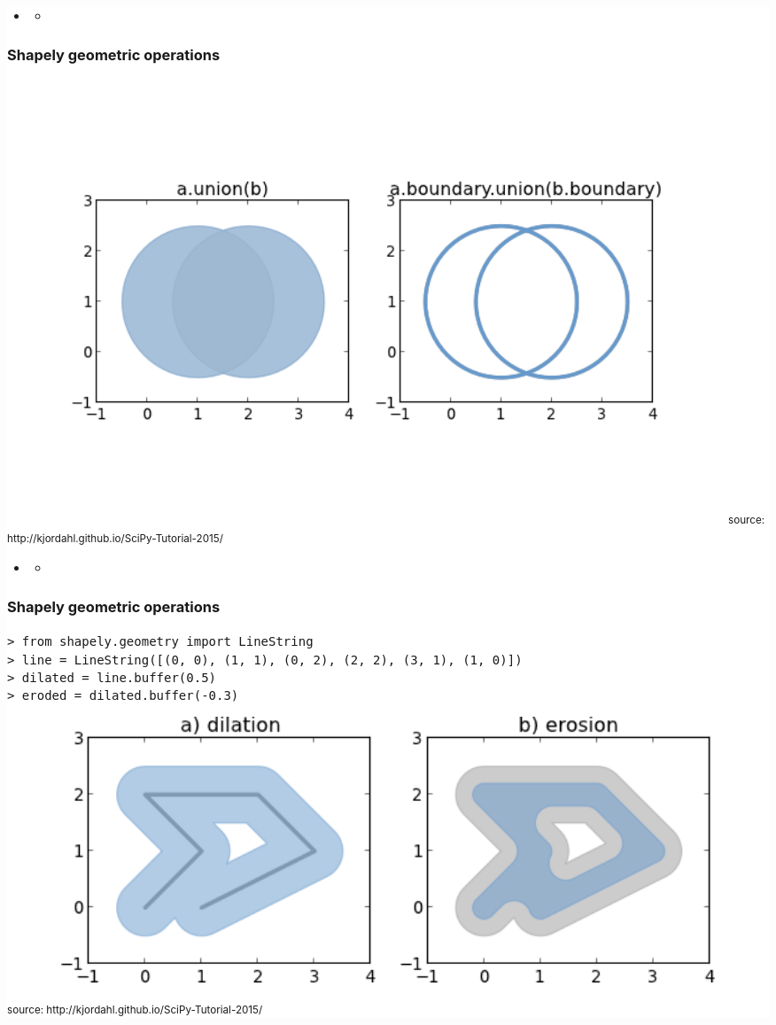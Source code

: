- -
### Shapely geometric operations
<img src="images/shapely/union.png" height=500>
<small style="text-align: left;">source: http://kjordahl.github.io/SciPy-Tutorial-2015/</small>
  
- -
### Shapely geometric operations
<pre>
> from shapely.geometry import LineString
> line = LineString([(0, 0), (1, 1), (0, 2), (2, 2), (3, 1), (1, 0)])
> dilated = line.buffer(0.5)
> eroded = dilated.buffer(-0.3)
</pre>

<p><center>
<img src="images/shapely/buffer-trim.png" height=300>
</center></p>
<small style="text-align: left;">source: http://kjordahl.github.io/SciPy-Tutorial-2015/</small>
 